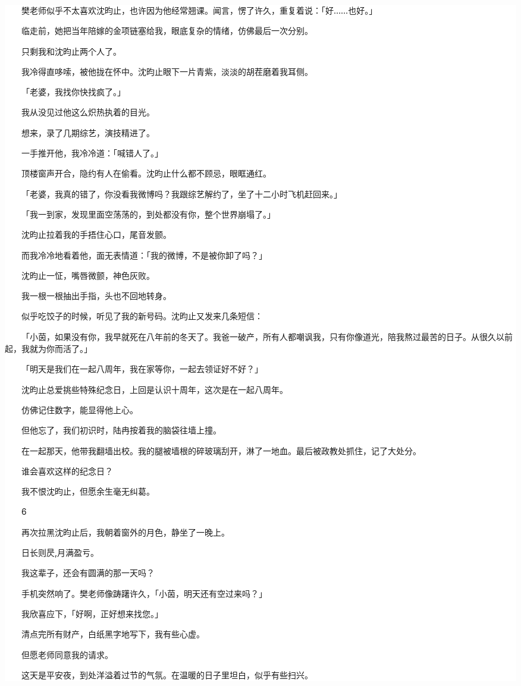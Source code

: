 &emsp;&emsp;樊老师似乎不太喜欢沈昀止，也许因为他经常翘课。闻言，愣了许久，重复着说：「好……也好。」  
  
&emsp;&emsp;临走前，她把当年陪嫁的金项链塞给我，眼底复杂的情绪，仿佛最后一次分别。  
  
&emsp;&emsp;只剩我和沈昀止两个人了。  
  
&emsp;&emsp;我冷得直哆嗦，被他拢在怀中。沈昀止眼下一片青紫，淡淡的胡茬磨着我耳侧。  
  
&emsp;&emsp;「老婆，我找你快找疯了。」  
  
&emsp;&emsp;我从没见过他这么炽热执着的目光。  
  
&emsp;&emsp;想来，录了几期综艺，演技精进了。  
  
&emsp;&emsp;一手推开他，我冷冷道：「喊错人了。」  
  
&emsp;&emsp;顶楼窗声开合，隐约有人在偷看。沈昀止什么都不顾忌，眼眶通红。  
  
&emsp;&emsp;「老婆，我真的错了，你没看我微博吗？我跟综艺解约了，坐了十二小时飞机赶回来。」  
  
&emsp;&emsp;「我一到家，发现里面空荡荡的，到处都没有你，整个世界崩塌了。」  
  
&emsp;&emsp;沈昀止拉着我的手捂住心口，尾音发颤。  
  
&emsp;&emsp;而我冷冷地看着他，面无表情道：「我的微博，不是被你卸了吗？」  
  
&emsp;&emsp;沈昀止一怔，嘴唇微颤，神色灰败。  
  
&emsp;&emsp;我一根一根抽出手指，头也不回地转身。  
  
&emsp;&emsp;似乎吃饺子的时候，听见了我的新号码。沈昀止又发来几条短信：  
  
&emsp;&emsp;「小茵，如果没有你，我早就死在八年前的冬天了。我爸一破产，所有人都嘲讽我，只有你像道光，陪我熬过最苦的日子。从很久以前起，我就为你而活了。」  
  
&emsp;&emsp;「明天是我们在一起八周年，我在家等你，一起去领证好不好？」  
  
&emsp;&emsp;沈昀止总爱挑些特殊纪念日，上回是认识十周年，这次是在一起八周年。  
  
&emsp;&emsp;仿佛记住数字，能显得他上心。  
  
&emsp;&emsp;但他忘了，我们初识时，陆冉按着我的脑袋往墙上撞。  
  
&emsp;&emsp;在一起那天，他带我翻墙出校。我的腿被墙根的碎玻璃刮开，淋了一地血。最后被政教处抓住，记了大处分。  
  
&emsp;&emsp;谁会喜欢这样的纪念日？  
  
&emsp;&emsp;我不恨沈昀止，但愿余生毫无纠葛。  
  
&emsp;&emsp;6  
  
&emsp;&emsp;再次拉黑沈昀止后，我朝着窗外的月色，静坐了一晚上。  
  
&emsp;&emsp;日长则昃,月满盈亏。  
  
&emsp;&emsp;我这辈子，还会有圆满的那一天吗？  
  
&emsp;&emsp;手机突然响了。樊老师像踌躇许久，「小茵，明天还有空过来吗？」  
  
&emsp;&emsp;我欣喜应下，「好啊，正好想来找您。」  
  
&emsp;&emsp;清点完所有财产，白纸黑字地写下，我有些心虚。  
  
&emsp;&emsp;但愿老师同意我的请求。  
  
&emsp;&emsp;这天是平安夜，到处洋溢着过节的气氛。在温暖的日子里坦白，似乎有些扫兴。  
  